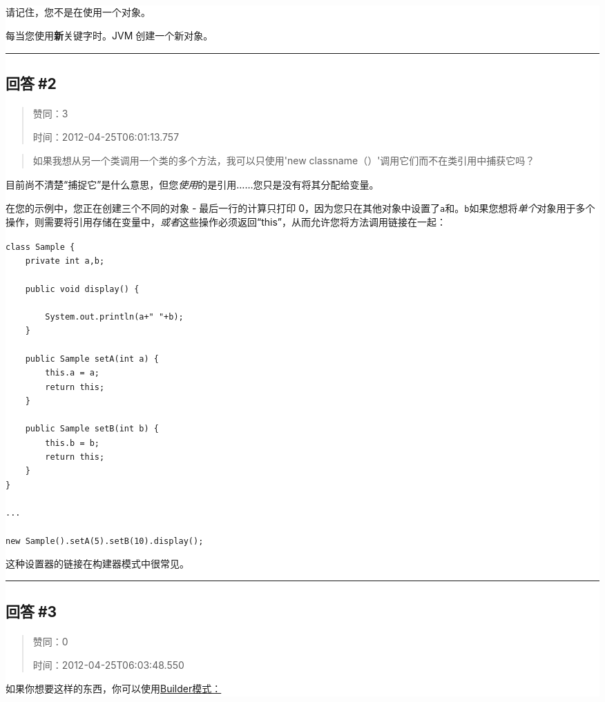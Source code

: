 请记住，您不是在使用一个对象。

每当您使用**新**关键字时。JVM 创建一个新对象。

* * *

## 回答 #2

> 赞同：3
> 
> 时间：2012-04-25T06:01:13.757

> 如果我想从另一个类调用一个类的多个方法，我可以只使用'new classname（）'调用它们而不在类引用中捕获它吗？

目前尚不清楚“捕捉它”是什么意思，但您*使用*的是引用……您只是没有将其分配给变量。

在您的示例中，您正在创建三个不同的对象 - 最后一行的计算只打印 0，因为您只在其他对象中设置了`a`和。`b`如果您想将*单个*对象用于多个操作，则需要将引用存储在变量中，*或者*这些操作必须返回“this”，从而允许您将方法调用链接在一起：

```
class Sample {
    private int a,b;

    public void display() {

        System.out.println(a+" "+b);
    }    

    public Sample setA(int a) {
        this.a = a;
        return this;
    }

    public Sample setB(int b) {
        this.b = b;
        return this;
    }
}

...

new Sample().setA(5).setB(10).display(); 
```

这种设置器的链接在构建器模式中很常见。

* * *

## 回答 #3

> 赞同：0
> 
> 时间：2012-04-25T06:03:48.550

如果你想要这样的东西，你可以使用[Builder模式：](http://www.informit.com/articles/article.aspx?p=1216151&seqNum=2)
